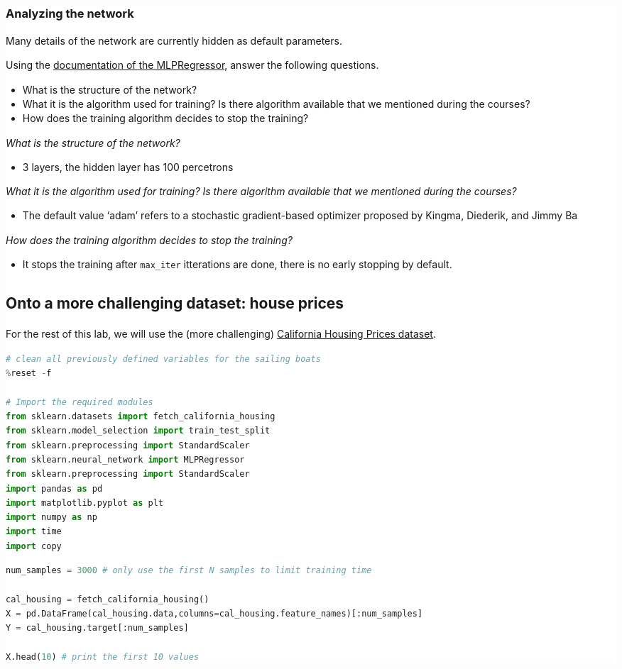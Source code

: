 

### Analyzing the network

Many details of the network are currently hidden as default parameters.

Using the [documentation of the MLPRegressor](https://scikit-learn.org/stable/modules/generated/sklearn.neural_network.MLPRegressor.html), answer the following questions.

- What is the structure of the network?
- What it is the algorithm used for training? Is there algorithm available that we mentioned during the courses?
- How does the training algorithm decides to stop the training?

*What is the structure of the network?*
* 3 layers, the hidden layer has 100 percetrons


*What it is the algorithm used for training? Is there algorithm available that we mentioned during the courses?*
* The default value ‘adam’ refers to a stochastic gradient-based optimizer proposed by Kingma, Diederik, and Jimmy Ba

*How does the training algorithm decides to stop the training?*
* It stops the training after `max_iter` itterations are done, there is no early stopping by default.

## Onto a more challenging dataset: house prices

For the rest of this lab, we will use the (more challenging) [California Housing Prices dataset](https://www.kaggle.com/datasets/camnugent/california-housing-prices).


```python
# clean all previously defined variables for the sailing boats
%reset -f

# Import the required modules
from sklearn.datasets import fetch_california_housing
from sklearn.model_selection import train_test_split
from sklearn.preprocessing import StandardScaler
from sklearn.neural_network import MLPRegressor
from sklearn.preprocessing import StandardScaler
import pandas as pd
import matplotlib.pyplot as plt
import numpy as np
import time
import copy

```


```python
num_samples = 3000 # only use the first N samples to limit training time

cal_housing = fetch_california_housing()
X = pd.DataFrame(cal_housing.data,columns=cal_housing.feature_names)[:num_samples]
Y = cal_housing.target[:num_samples]

X.head(10) # print the first 10 values
```

